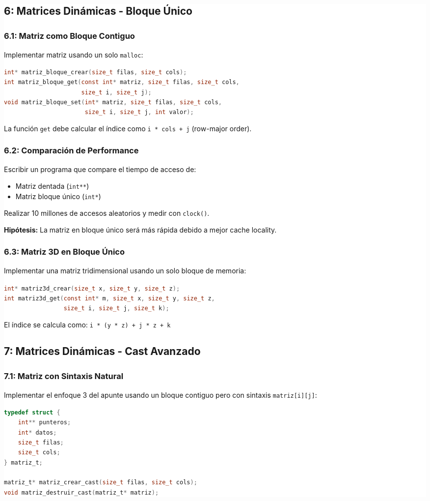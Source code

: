 ## 6: Matrices Dinámicas - Bloque Único

### 6.1: Matriz como Bloque Contiguo

Implementar matriz usando un solo `malloc`:

```c
int* matriz_bloque_crear(size_t filas, size_t cols);
int matriz_bloque_get(const int* matriz, size_t filas, size_t cols, 
                      size_t i, size_t j);
void matriz_bloque_set(int* matriz, size_t filas, size_t cols,
                       size_t i, size_t j, int valor);
```

La función `get` debe calcular el índice como `i * cols + j` (row-major order).

### 6.2: Comparación de Performance

Escribir un programa que compare el tiempo de acceso de:
- Matriz dentada (`int**`)
- Matriz bloque único (`int*`)

Realizar 10 millones de accesos aleatorios y medir con `clock()`.

**Hipótesis:** La matriz en bloque único será más rápida debido a mejor cache locality.

### 6.3: Matriz 3D en Bloque Único

Implementar una matriz tridimensional usando un solo bloque de memoria:

```c
int* matriz3d_crear(size_t x, size_t y, size_t z);
int matriz3d_get(const int* m, size_t x, size_t y, size_t z,
                 size_t i, size_t j, size_t k);
```

El índice se calcula como: `i * (y * z) + j * z + k`

## 7: Matrices Dinámicas - Cast Avanzado

### 7.1: Matriz con Sintaxis Natural

Implementar el enfoque 3 del apunte usando un bloque contiguo pero con sintaxis `matriz[i][j]`:

```c
typedef struct {
    int** punteros;
    int* datos;
    size_t filas;
    size_t cols;
} matriz_t;

matriz_t* matriz_crear_cast(size_t filas, size_t cols);
void matriz_destruir_cast(matriz_t* matriz);
```
